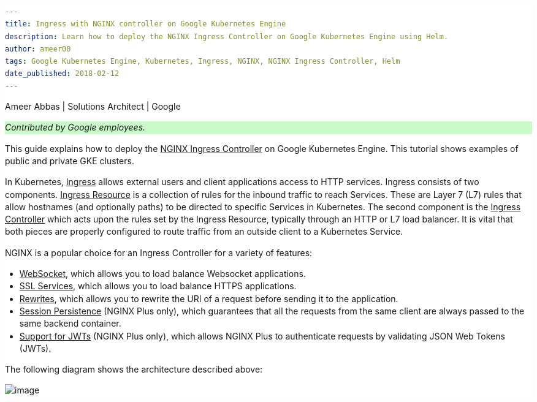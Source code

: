 ```yaml
---
title: Ingress with NGINX controller on Google Kubernetes Engine
description: Learn how to deploy the NGINX Ingress Controller on Google Kubernetes Engine using Helm.
author: ameer00
tags: Google Kubernetes Engine, Kubernetes, Ingress, NGINX, NGINX Ingress Controller, Helm
date_published: 2018-02-12
---
```


Ameer Abbas | Solutions Architect | Google

<p style="background-color:#CAFACA;"><i>Contributed by Google employees.</i></p>

This guide explains how to deploy the
[NGINX Ingress Controller](https://github.com/kubernetes/ingress-nginx) on Google Kubernetes Engine. This tutorial shows examples of public and private GKE clusters.

In Kubernetes,
[Ingress](https://kubernetes.io/docs/concepts/services-networking/ingress/)
allows external users and client applications access to HTTP services. Ingress consists of two components.
[Ingress Resource](https://kubernetes.io/docs/concepts/services-networking/ingress/#the-ingress-resource)
is a collection of rules for the inbound traffic to reach Services. These are
Layer 7 (L7) rules that allow hostnames (and optionally paths) to be directed to
specific Services in Kubernetes. The second component is the
[Ingress Controller](https://kubernetes.io/docs/concepts/services-networking/ingress/#ingress-controllers)
which acts upon the rules set by the Ingress Resource, typically through an HTTP or
L7 load balancer. It is vital that both pieces are properly configured to route
traffic from an outside client to a Kubernetes Service.

NGINX is a popular choice for an Ingress Controller for a variety of features:

- [WebSocket](https://github.com/nginxinc/kubernetes-ingress/blob/master/examples/websocket),
  which allows you to load balance Websocket applications.
- [SSL Services](https://github.com/nginxinc/kubernetes-ingress/blob/master/examples/ssl-services),
  which allows you to load balance HTTPS applications.
- [Rewrites](https://github.com/nginxinc/kubernetes-ingress/blob/master/examples/rewrites),
  which allows you to rewrite the URI of a request before sending it to the
  application.
- [Session Persistence](https://github.com/nginxinc/kubernetes-ingress/blob/master/examples/session-persistence)
  (NGINX Plus only), which guarantees that all the requests from the same
  client are always passed to the same backend container.
- [Support for JWTs](https://github.com/nginxinc/kubernetes-ingress/blob/master/examples/jwt)
  (NGINX Plus only), which allows NGINX Plus to authenticate requests by
  validating JSON Web Tokens (JWTs).

The following diagram shows the architecture described above:

![image](https://storage.googleapis.com/gcp-community/tutorials/nginx-ingress-gke/Nginx%20Ingress%20on%20GCP%20-%20Fig%2001.png)
